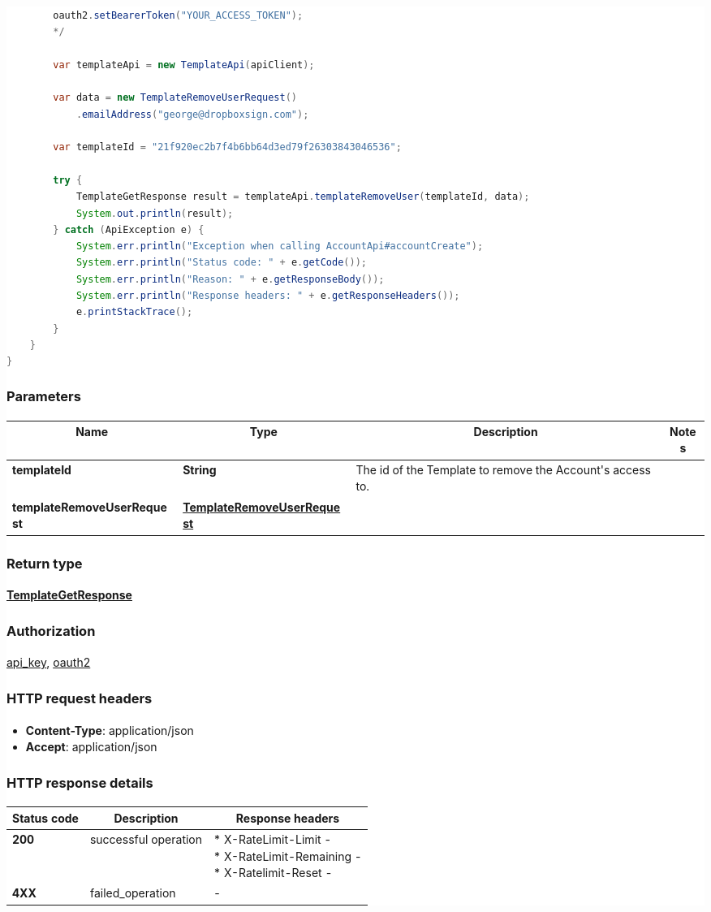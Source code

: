 ```java
        oauth2.setBearerToken("YOUR_ACCESS_TOKEN");
        */

        var templateApi = new TemplateApi(apiClient);

        var data = new TemplateRemoveUserRequest()
            .emailAddress("george@dropboxsign.com");

        var templateId = "21f920ec2b7f4b6bb64d3ed79f26303843046536";

        try {
            TemplateGetResponse result = templateApi.templateRemoveUser(templateId, data);
            System.out.println(result);
        } catch (ApiException e) {
            System.err.println("Exception when calling AccountApi#accountCreate");
            System.err.println("Status code: " + e.getCode());
            System.err.println("Reason: " + e.getResponseBody());
            System.err.println("Response headers: " + e.getResponseHeaders());
            e.printStackTrace();
        }
    }
}

```

### Parameters


Name | Type | Description  | Notes
------------- | ------------- | ------------- | -------------
 **templateId** | **String**| The id of the Template to remove the Account&#39;s access to. |
 **templateRemoveUserRequest** | [**TemplateRemoveUserRequest**](TemplateRemoveUserRequest.md)|  |

### Return type

[**TemplateGetResponse**](TemplateGetResponse.md)

### Authorization

[api_key](../README.md#api_key), [oauth2](../README.md#oauth2)

### HTTP request headers

- **Content-Type**: application/json
- **Accept**: application/json

### HTTP response details
| Status code | Description | Response headers |
|-------------|-------------|------------------|
| **200** | successful operation |  * X-RateLimit-Limit -  <br>  * X-RateLimit-Remaining -  <br>  * X-Ratelimit-Reset -  <br>  |
| **4XX** | failed_operation |  -  |
